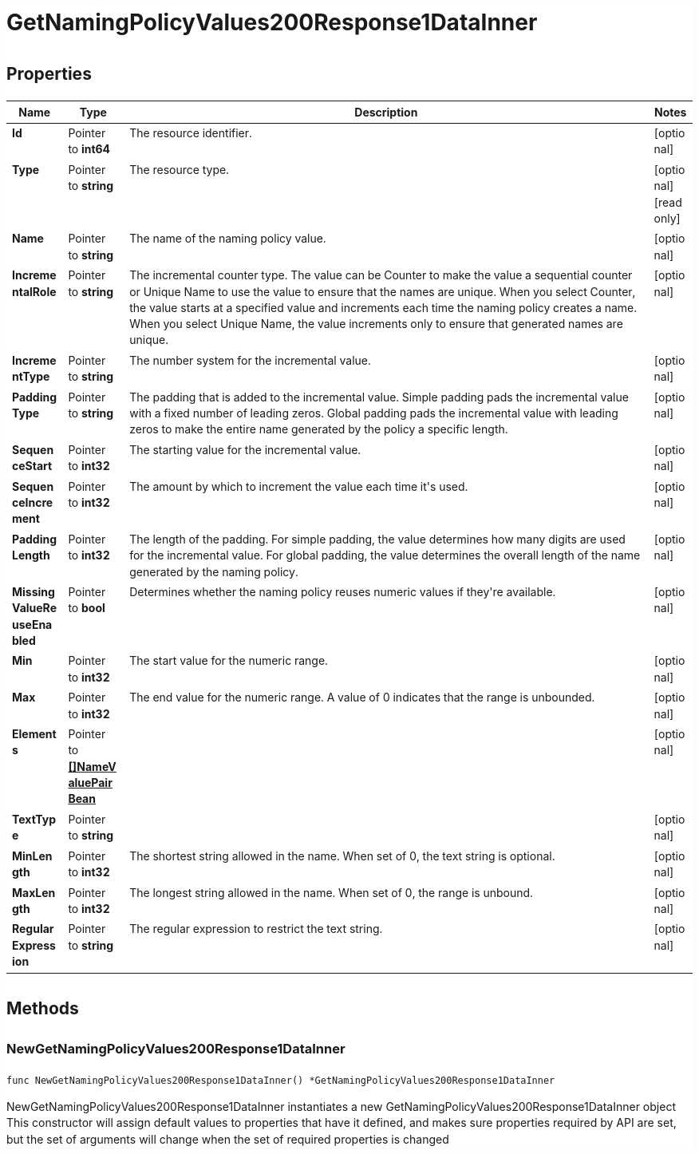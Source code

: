 # GetNamingPolicyValues200Response1DataInner

## Properties

Name | Type | Description | Notes
------------ | ------------- | ------------- | -------------
**Id** | Pointer to **int64** | The resource identifier. | [optional] 
**Type** | Pointer to **string** | The resource type. | [optional] [readonly] 
**Name** | Pointer to **string** | The name of the naming policy value. | [optional] 
**IncrementalRole** | Pointer to **string** | The incremental counter type. The value can be Counter to make the value a sequential counter or Unique Name to use the value to ensure that the names are unique. When you select Counter, the value starts at a specified value and increments each time the naming policy creates a name. When you select Unique Name, the value increments only to ensure that generated names are unique. | [optional] 
**IncrementType** | Pointer to **string** | The number system for the incremental value. | [optional] 
**PaddingType** | Pointer to **string** | The padding that is added to the incremental value. Simple padding pads the incremental value with a fixed number of leading zeros. Global padding pads the incremental value with leading zeros to make the entire name generated by the policy a specific length. | [optional] 
**SequenceStart** | Pointer to **int32** | The starting value for the incremental value. | [optional] 
**SequenceIncrement** | Pointer to **int32** | The amount by which to increment the value each time it&#39;s used. | [optional] 
**PaddingLength** | Pointer to **int32** | The length of the padding. For simple padding, the value determines how many digits are used for the incremental value. For global padding, the value determines the overall length of the name generated by the naming policy. | [optional] 
**MissingValueReuseEnabled** | Pointer to **bool** | Determines whether the naming policy reuses numeric values if they&#39;re available. | [optional] 
**Min** | Pointer to **int32** | The start value for the numeric range. | [optional] 
**Max** | Pointer to **int32** | The end value for the numeric range. A value of 0 indicates that the range is unbounded. | [optional] 
**Elements** | Pointer to [**[]NameValuePairBean**](NameValuePairBean.md) |  | [optional] 
**TextType** | Pointer to **string** |  | [optional] 
**MinLength** | Pointer to **int32** | The shortest string allowed in the name. When set of 0, the text string is optional. | [optional] 
**MaxLength** | Pointer to **int32** | The longest string allowed in the name. When set of 0, the range is unbound. | [optional] 
**RegularExpression** | Pointer to **string** | The regular expression to restrict the text string. | [optional] 

## Methods

### NewGetNamingPolicyValues200Response1DataInner

`func NewGetNamingPolicyValues200Response1DataInner() *GetNamingPolicyValues200Response1DataInner`

NewGetNamingPolicyValues200Response1DataInner instantiates a new GetNamingPolicyValues200Response1DataInner object
This constructor will assign default values to properties that have it defined,
and makes sure properties required by API are set, but the set of arguments
will change when the set of required properties is changed
